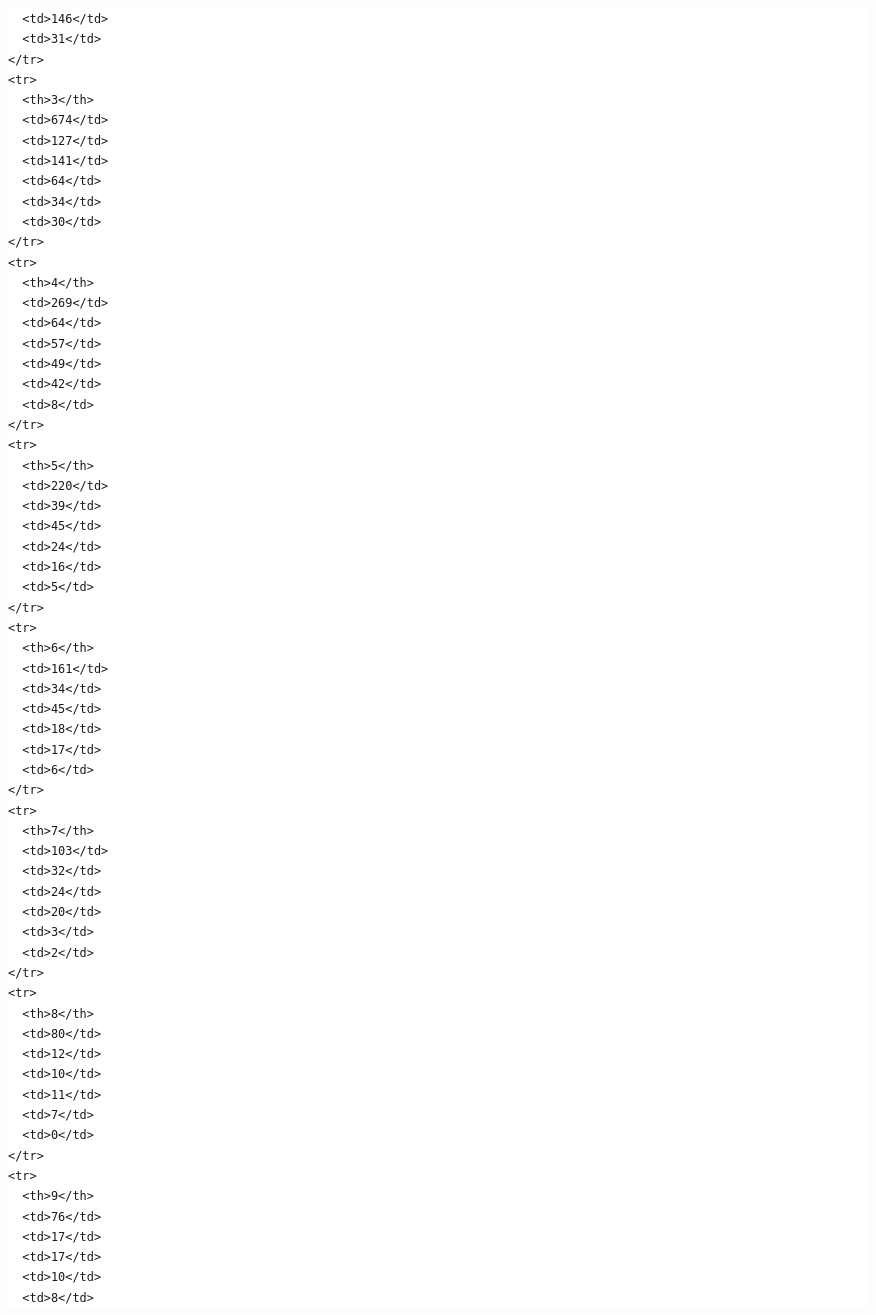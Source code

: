       <td>146</td>
      <td>31</td>
    </tr>
    <tr>
      <th>3</th>
      <td>674</td>
      <td>127</td>
      <td>141</td>
      <td>64</td>
      <td>34</td>
      <td>30</td>
    </tr>
    <tr>
      <th>4</th>
      <td>269</td>
      <td>64</td>
      <td>57</td>
      <td>49</td>
      <td>42</td>
      <td>8</td>
    </tr>
    <tr>
      <th>5</th>
      <td>220</td>
      <td>39</td>
      <td>45</td>
      <td>24</td>
      <td>16</td>
      <td>5</td>
    </tr>
    <tr>
      <th>6</th>
      <td>161</td>
      <td>34</td>
      <td>45</td>
      <td>18</td>
      <td>17</td>
      <td>6</td>
    </tr>
    <tr>
      <th>7</th>
      <td>103</td>
      <td>32</td>
      <td>24</td>
      <td>20</td>
      <td>3</td>
      <td>2</td>
    </tr>
    <tr>
      <th>8</th>
      <td>80</td>
      <td>12</td>
      <td>10</td>
      <td>11</td>
      <td>7</td>
      <td>0</td>
    </tr>
    <tr>
      <th>9</th>
      <td>76</td>
      <td>17</td>
      <td>17</td>
      <td>10</td>
      <td>8</td>